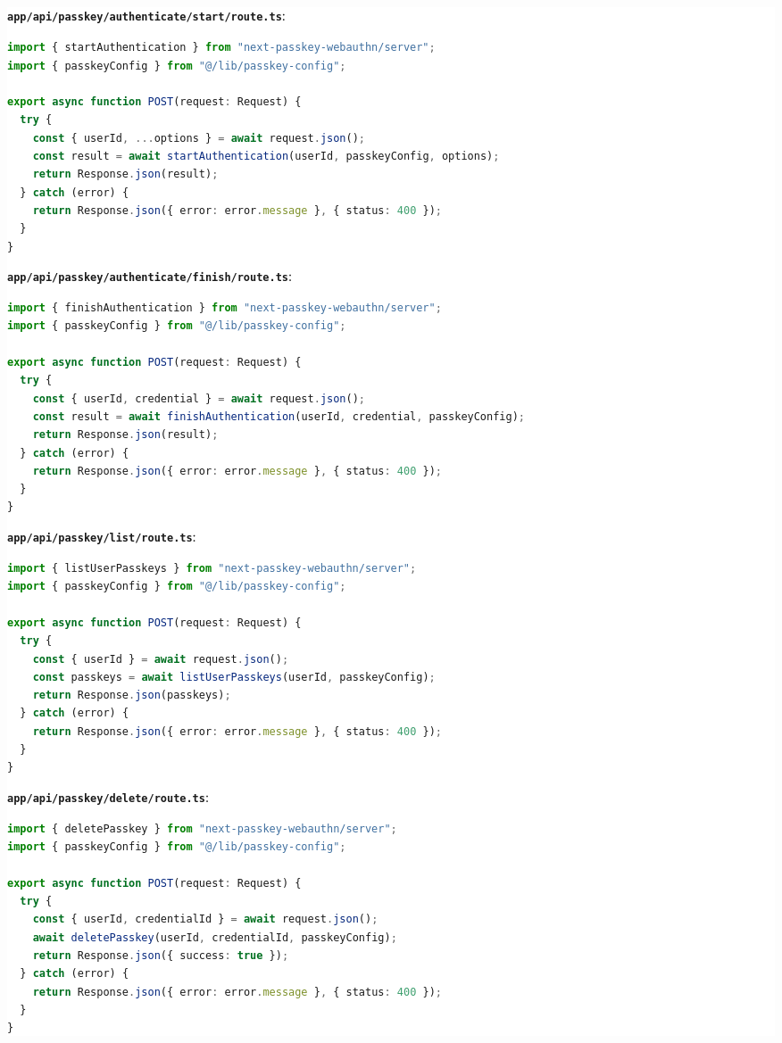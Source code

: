 **`app/api/passkey/authenticate/start/route.ts`**:
```typescript
import { startAuthentication } from "next-passkey-webauthn/server";
import { passkeyConfig } from "@/lib/passkey-config";

export async function POST(request: Request) {
  try {
    const { userId, ...options } = await request.json();
    const result = await startAuthentication(userId, passkeyConfig, options);
    return Response.json(result);
  } catch (error) {
    return Response.json({ error: error.message }, { status: 400 });
  }
}
```

**`app/api/passkey/authenticate/finish/route.ts`**:
```typescript
import { finishAuthentication } from "next-passkey-webauthn/server";
import { passkeyConfig } from "@/lib/passkey-config";

export async function POST(request: Request) {
  try {
    const { userId, credential } = await request.json();
    const result = await finishAuthentication(userId, credential, passkeyConfig);
    return Response.json(result);
  } catch (error) {
    return Response.json({ error: error.message }, { status: 400 });
  }
}
```

**`app/api/passkey/list/route.ts`**:
```typescript
import { listUserPasskeys } from "next-passkey-webauthn/server";
import { passkeyConfig } from "@/lib/passkey-config";

export async function POST(request: Request) {
  try {
    const { userId } = await request.json();
    const passkeys = await listUserPasskeys(userId, passkeyConfig);
    return Response.json(passkeys);
  } catch (error) {
    return Response.json({ error: error.message }, { status: 400 });
  }
}
```

**`app/api/passkey/delete/route.ts`**:
```typescript
import { deletePasskey } from "next-passkey-webauthn/server";
import { passkeyConfig } from "@/lib/passkey-config";

export async function POST(request: Request) {
  try {
    const { userId, credentialId } = await request.json();
    await deletePasskey(userId, credentialId, passkeyConfig);
    return Response.json({ success: true });
  } catch (error) {
    return Response.json({ error: error.message }, { status: 400 });
  }
}
```
